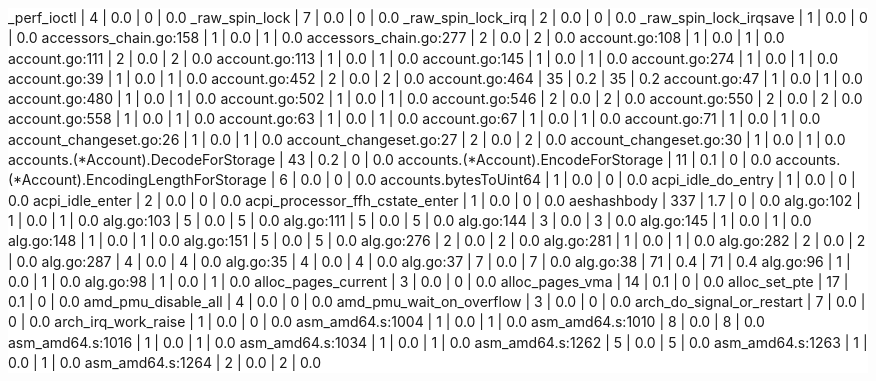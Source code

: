 _perf_ioctl                                      |      4 |   0.0 |   0 |   0.0
_raw_spin_lock                                   |      7 |   0.0 |   0 |   0.0
_raw_spin_lock_irq                               |      2 |   0.0 |   0 |   0.0
_raw_spin_lock_irqsave                           |      1 |   0.0 |   0 |   0.0
accessors_chain.go:158                           |      1 |   0.0 |   1 |   0.0
accessors_chain.go:277                           |      2 |   0.0 |   2 |   0.0
account.go:108                                   |      1 |   0.0 |   1 |   0.0
account.go:111                                   |      2 |   0.0 |   2 |   0.0
account.go:113                                   |      1 |   0.0 |   1 |   0.0
account.go:145                                   |      1 |   0.0 |   1 |   0.0
account.go:274                                   |      1 |   0.0 |   1 |   0.0
account.go:39                                    |      1 |   0.0 |   1 |   0.0
account.go:452                                   |      2 |   0.0 |   2 |   0.0
account.go:464                                   |     35 |   0.2 |  35 |   0.2
account.go:47                                    |      1 |   0.0 |   1 |   0.0
account.go:480                                   |      1 |   0.0 |   1 |   0.0
account.go:502                                   |      1 |   0.0 |   1 |   0.0
account.go:546                                   |      2 |   0.0 |   2 |   0.0
account.go:550                                   |      2 |   0.0 |   2 |   0.0
account.go:558                                   |      1 |   0.0 |   1 |   0.0
account.go:63                                    |      1 |   0.0 |   1 |   0.0
account.go:67                                    |      1 |   0.0 |   1 |   0.0
account.go:71                                    |      1 |   0.0 |   1 |   0.0
account_changeset.go:26                          |      1 |   0.0 |   1 |   0.0
account_changeset.go:27                          |      2 |   0.0 |   2 |   0.0
account_changeset.go:30                          |      1 |   0.0 |   1 |   0.0
accounts.(*Account).DecodeForStorage             |     43 |   0.2 |   0 |   0.0
accounts.(*Account).EncodeForStorage             |     11 |   0.1 |   0 |   0.0
accounts.(*Account).EncodingLengthForStorage     |      6 |   0.0 |   0 |   0.0
accounts.bytesToUint64                           |      1 |   0.0 |   0 |   0.0
acpi_idle_do_entry                               |      1 |   0.0 |   0 |   0.0
acpi_idle_enter                                  |      2 |   0.0 |   0 |   0.0
acpi_processor_ffh_cstate_enter                  |      1 |   0.0 |   0 |   0.0
aeshashbody                                      |    337 |   1.7 |   0 |   0.0
alg.go:102                                       |      1 |   0.0 |   1 |   0.0
alg.go:103                                       |      5 |   0.0 |   5 |   0.0
alg.go:111                                       |      5 |   0.0 |   5 |   0.0
alg.go:144                                       |      3 |   0.0 |   3 |   0.0
alg.go:145                                       |      1 |   0.0 |   1 |   0.0
alg.go:148                                       |      1 |   0.0 |   1 |   0.0
alg.go:151                                       |      5 |   0.0 |   5 |   0.0
alg.go:276                                       |      2 |   0.0 |   2 |   0.0
alg.go:281                                       |      1 |   0.0 |   1 |   0.0
alg.go:282                                       |      2 |   0.0 |   2 |   0.0
alg.go:287                                       |      4 |   0.0 |   4 |   0.0
alg.go:35                                        |      4 |   0.0 |   4 |   0.0
alg.go:37                                        |      7 |   0.0 |   7 |   0.0
alg.go:38                                        |     71 |   0.4 |  71 |   0.4
alg.go:96                                        |      1 |   0.0 |   1 |   0.0
alg.go:98                                        |      1 |   0.0 |   1 |   0.0
alloc_pages_current                              |      3 |   0.0 |   0 |   0.0
alloc_pages_vma                                  |     14 |   0.1 |   0 |   0.0
alloc_set_pte                                    |     17 |   0.1 |   0 |   0.0
amd_pmu_disable_all                              |      4 |   0.0 |   0 |   0.0
amd_pmu_wait_on_overflow                         |      3 |   0.0 |   0 |   0.0
arch_do_signal_or_restart                        |      7 |   0.0 |   0 |   0.0
arch_irq_work_raise                              |      1 |   0.0 |   0 |   0.0
asm_amd64.s:1004                                 |      1 |   0.0 |   1 |   0.0
asm_amd64.s:1010                                 |      8 |   0.0 |   8 |   0.0
asm_amd64.s:1016                                 |      1 |   0.0 |   1 |   0.0
asm_amd64.s:1034                                 |      1 |   0.0 |   1 |   0.0
asm_amd64.s:1262                                 |      5 |   0.0 |   5 |   0.0
asm_amd64.s:1263                                 |      1 |   0.0 |   1 |   0.0
asm_amd64.s:1264                                 |      2 |   0.0 |   2 |   0.0